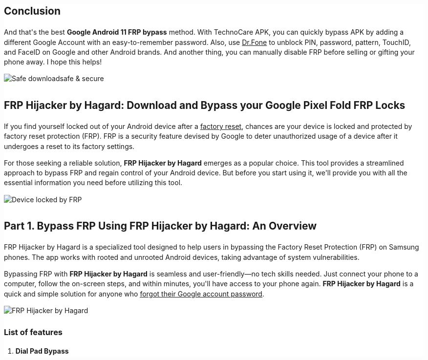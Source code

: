 ## Conclusion

And that's the best **Google Android 11 FRP bypass** method. With TechnoCare APK, you can quickly bypass APK by adding a different Google Account with an easy-to-remember password. Also, use [Dr.Fone](https://tools.techidaily.com/wondershare/drfone/drfone-toolkit/) to unblock PIN, password, pattern, TouchID, and FaceID on Google and other Android brands. And another thing, you can manually disable FRP before selling or gifting your phone away. I hope this helps!

![Safe download](https://images.wondershare.com/drfone/article/2022/05/security.svg)safe & secure

<ins class="adsbygoogle"
     style="display:block"
     data-ad-format="autorelaxed"
     data-ad-client="ca-pub-7571918770474297"
     data-ad-slot="1223367746"></ins>



## FRP Hijacker by Hagard: Download and Bypass your Google Pixel Fold FRP Locks

If you find yourself locked out of your Android device after a [<u>factory reset</u>](https://tools.techidaily.com/wondershare/drfone/unlock-android-screen/), chances are your device is locked and protected by factory reset protection (FRP). FRP is a security feature devised by Google to deter unauthorized usage of a device after it undergoes a reset to its factory settings.

For those seeking a reliable solution, **FRP Hijacker by Hagard** emerges as a popular choice. This tool provides a streamlined approach to bypass FRP and regain control of your Android device. But before you start using it, we'll provide you with all the essential information you need before utilizing this tool.

![Device locked by FRP](https://images.wondershare.com/drfone/article/2024/01/frp-hijacker-by-hagard-1.jpg)

## Part 1. Bypass FRP Using FRP Hijacker by Hagard: An Overview

FRP Hijacker by Hagard is a specialized tool designed to help users in bypassing the Factory Reset Protection (FRP) on Samsung phones. The app works with rooted and unrooted Android devices, taking advantage of system vulnerabilities.

Bypassing FRP with **FRP Hijacker by Hagard** is seamless and user-friendly—no tech skills needed. Just connect your phone to a computer, follow the on-screen steps, and within minutes, you'll have access to your phone again. **FRP Hijacker by Hagard** is a quick and simple solution for anyone who [<u>forgot their Google account password</u>](https://drfone.wondershare.com/unlock/remove-google-account-from-samsung-without-password.html).

![FRP Hijacker by Hagard](https://images.wondershare.com/drfone/article/2024/01/frp-hijacker-by-hagard-2.jpg)

### List of features

1. **Dial Pad Bypass**
